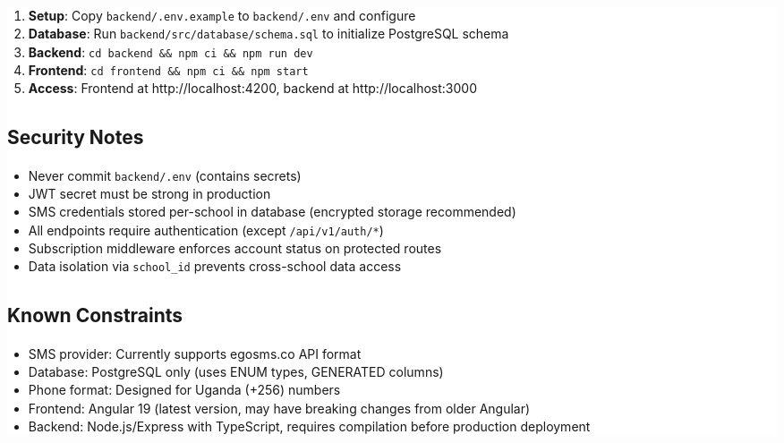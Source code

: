 1. **Setup**: Copy `backend/.env.example` to `backend/.env` and configure
2. **Database**: Run `backend/src/database/schema.sql` to initialize PostgreSQL schema
3. **Backend**: `cd backend && npm ci && npm run dev`
4. **Frontend**: `cd frontend && npm ci && npm start`
5. **Access**: Frontend at http://localhost:4200, backend at http://localhost:3000

## Security Notes

- Never commit `backend/.env` (contains secrets)
- JWT secret must be strong in production
- SMS credentials stored per-school in database (encrypted storage recommended)
- All endpoints require authentication (except `/api/v1/auth/*`)
- Subscription middleware enforces account status on protected routes
- Data isolation via `school_id` prevents cross-school data access

## Known Constraints

- SMS provider: Currently supports egosms.co API format
- Database: PostgreSQL only (uses ENUM types, GENERATED columns)
- Phone format: Designed for Uganda (+256) numbers
- Frontend: Angular 19 (latest version, may have breaking changes from older Angular)
- Backend: Node.js/Express with TypeScript, requires compilation before production deployment

